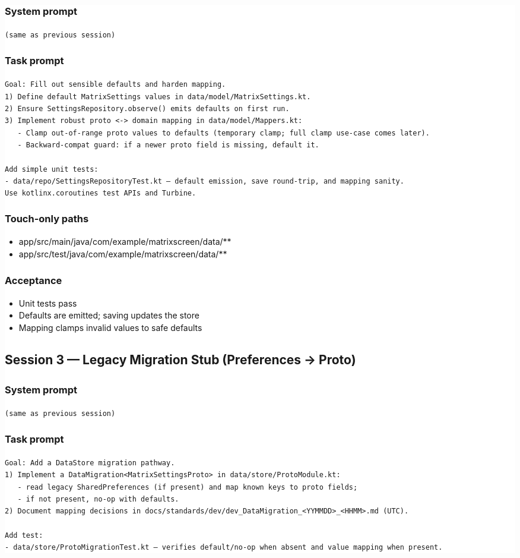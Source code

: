 ### System prompt

```
(same as previous session)
```

### Task prompt

```
Goal: Fill out sensible defaults and harden mapping.
1) Define default MatrixSettings values in data/model/MatrixSettings.kt.
2) Ensure SettingsRepository.observe() emits defaults on first run.
3) Implement robust proto <-> domain mapping in data/model/Mappers.kt:
   - Clamp out-of-range proto values to defaults (temporary clamp; full clamp use-case comes later).
   - Backward-compat guard: if a newer proto field is missing, default it.

Add simple unit tests:
- data/repo/SettingsRepositoryTest.kt — default emission, save round-trip, and mapping sanity.
Use kotlinx.coroutines test APIs and Turbine.
```

### Touch-only paths

- app/src/main/java/com/example/matrixscreen/data/**
- app/src/test/java/com/example/matrixscreen/data/**

### Acceptance

- Unit tests pass
- Defaults are emitted; saving updates the store
- Mapping clamps invalid values to safe defaults

## Session 3 — Legacy Migration Stub (Preferences → Proto)

### System prompt

```
(same as previous session)
```

### Task prompt

```
Goal: Add a DataStore migration pathway.
1) Implement a DataMigration<MatrixSettingsProto> in data/store/ProtoModule.kt:
   - read legacy SharedPreferences (if present) and map known keys to proto fields;
   - if not present, no-op with defaults.
2) Document mapping decisions in docs/standards/dev/dev_DataMigration_<YYMMDD>_<HHMM>.md (UTC).

Add test:
- data/store/ProtoMigrationTest.kt — verifies default/no-op when absent and value mapping when present.
```
